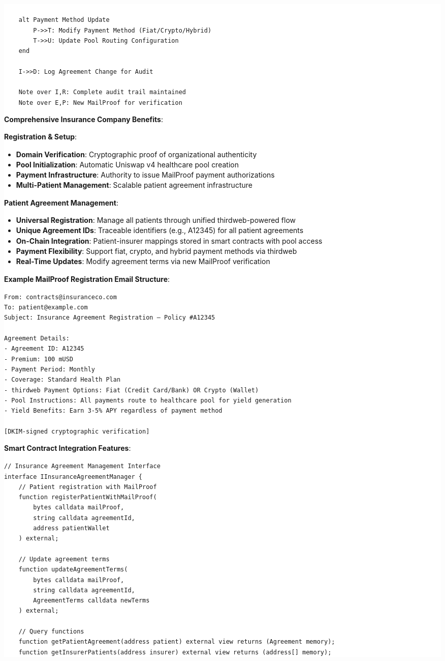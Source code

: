 ```mermaid
    
    alt Payment Method Update
        P->>T: Modify Payment Method (Fiat/Crypto/Hybrid)
        T->>U: Update Pool Routing Configuration
    end
    
    I->>D: Log Agreement Change for Audit
    
    Note over I,R: Complete audit trail maintained
    Note over E,P: New MailProof for verification
```

**Comprehensive Insurance Company Benefits**:

**Registration & Setup**:
- **Domain Verification**: Cryptographic proof of organizational authenticity
- **Pool Initialization**: Automatic Uniswap v4 healthcare pool creation
- **Payment Infrastructure**: Authority to issue MailProof payment authorizations
- **Multi-Patient Management**: Scalable patient agreement infrastructure

**Patient Agreement Management**:
- **Universal Registration**: Manage all patients through unified thirdweb-powered flow
- **Unique Agreement IDs**: Traceable identifiers (e.g., A12345) for all patient agreements
- **On-Chain Integration**: Patient-insurer mappings stored in smart contracts with pool access
- **Payment Flexibility**: Support fiat, crypto, and hybrid payment methods via thirdweb
- **Real-Time Updates**: Modify agreement terms via new MailProof verification

**Example MailProof Registration Email Structure**:
```
From: contracts@insuranceco.com
To: patient@example.com
Subject: Insurance Agreement Registration – Policy #A12345

Agreement Details:
- Agreement ID: A12345
- Premium: 100 mUSD
- Payment Period: Monthly
- Coverage: Standard Health Plan
- thirdweb Payment Options: Fiat (Credit Card/Bank) OR Crypto (Wallet)
- Pool Instructions: All payments route to healthcare pool for yield generation
- Yield Benefits: Earn 3-5% APY regardless of payment method

[DKIM-signed cryptographic verification]
```

**Smart Contract Integration Features**:
```solidity
// Insurance Agreement Management Interface
interface IInsuranceAgreementManager {
    // Patient registration with MailProof
    function registerPatientWithMailProof(
        bytes calldata mailProof,
        string calldata agreementId,
        address patientWallet
    ) external;
    
    // Update agreement terms
    function updateAgreementTerms(
        bytes calldata mailProof,
        string calldata agreementId,
        AgreementTerms calldata newTerms
    ) external;
    
    // Query functions
    function getPatientAgreement(address patient) external view returns (Agreement memory);
    function getInsurerPatients(address insurer) external view returns (address[] memory);
```
